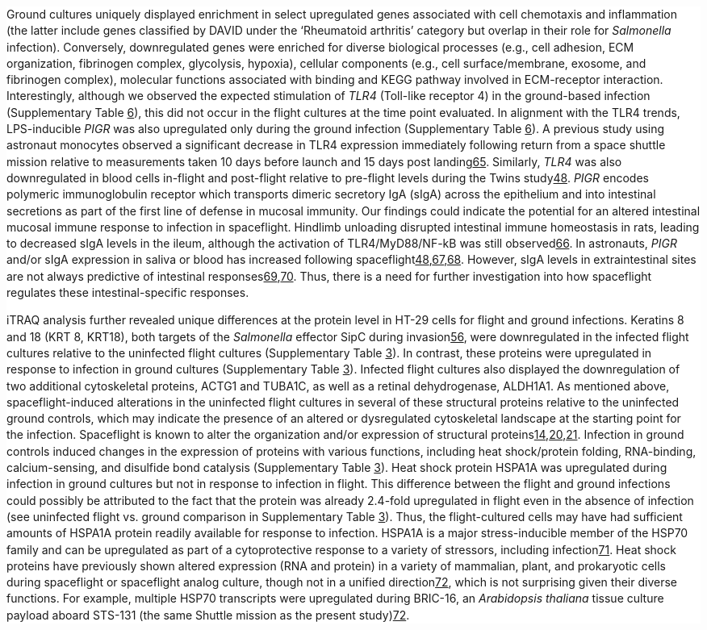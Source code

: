 Ground cultures uniquely displayed enrichment in select upregulated genes associated with cell chemotaxis and inflammation (the latter include genes classified by DAVID under the ‘Rheumatoid arthritis’ category but overlap in their role for _Salmonella_ infection). Conversely, downregulated genes were enriched for diverse biological processes (e.g., cell adhesion, ECM organization, fibrinogen complex, glycolysis, hypoxia), cellular components (e.g., cell surface/membrane, exosome, and fibrinogen complex), molecular functions associated with binding and KEGG pathway involved in ECM-receptor interaction. Interestingly, although we observed the expected stimulation of _TLR4_ (Toll-like receptor 4) in the ground-based infection (Supplementary Table [6](#MOESM1)), this did not occur in the flight cultures at the time point evaluated. In alignment with the TLR4 trends, LPS-inducible _PIGR_ was also upregulated only during the ground infection (Supplementary Table [6](#MOESM1)). A previous study using astronaut monocytes observed a significant decrease in TLR4 expression immediately following return from a space shuttle mission relative to measurements taken 10 days before launch and 15 days post landing[65](#CR65). Similarly, _TLR4_ was also downregulated in blood cells in-flight and post-flight relative to pre-flight levels during the Twins study[48](#CR48). _PIGR_ encodes polymeric immunoglobulin receptor which transports dimeric secretory IgA (sIgA) across the epithelium and into intestinal secretions as part of the first line of defense in mucosal immunity. Our findings could indicate the potential for an altered intestinal mucosal immune response to infection in spaceflight. Hindlimb unloading disrupted intestinal immune homeostasis in rats, leading to decreased sIgA levels in the ileum, although the activation of TLR4/MyD88/NF-kB was still observed[66](#CR66). In astronauts, _PIGR_ and/or sIgA expression in saliva or blood has increased following spaceflight[48](#CR48),[67](#CR67),[68](#CR68). However, sIgA levels in extraintestinal sites are not always predictive of intestinal responses[69](#CR69),[70](#CR70). Thus, there is a need for further investigation into how spaceflight regulates these intestinal-specific responses.

iTRAQ analysis further revealed unique differences at the protein level in HT-29 cells for flight and ground infections. Keratins 8 and 18 (KRT 8, KRT18), both targets of the _Salmonella_ effector SipC during invasion[56](#CR56), were downregulated in the infected flight cultures relative to the uninfected flight cultures (Supplementary Table [3](#MOESM1)). In contrast, these proteins were upregulated in response to infection in ground cultures (Supplementary Table [3](#MOESM1)). Infected flight cultures also displayed the downregulation of two additional cytoskeletal proteins, ACTG1 and TUBA1C, as well as a retinal dehydrogenase, ALDH1A1. As mentioned above, spaceflight-induced alterations in the uninfected flight cultures in several of these structural proteins relative to the uninfected ground controls, which may indicate the presence of an altered or dysregulated cytoskeletal landscape at the starting point for the infection. Spaceflight is known to alter the organization and/or expression of structural proteins[14](#CR14),[20](#CR20),[21](#CR21). Infection in ground controls induced changes in the expression of proteins with various functions, including heat shock/protein folding, RNA-binding, calcium-sensing, and disulfide bond catalysis (Supplementary Table [3](#MOESM1)). Heat shock protein HSPA1A was upregulated during infection in ground cultures but not in response to infection in flight. This difference between the flight and ground infections could possibly be attributed to the fact that the protein was already 2.4-fold upregulated in flight even in the absence of infection (see uninfected flight vs. ground comparison in Supplementary Table [3](#MOESM1)). Thus, the flight-cultured cells may have had sufficient amounts of HSPA1A protein readily available for response to infection. HSPA1A is a major stress-inducible member of the HSP70 family and can be upregulated as part of a cytoprotective response to a variety of stressors, including infection[71](#CR71). Heat shock proteins have previously shown altered expression (RNA and protein) in a variety of mammalian, plant, and prokaryotic cells during spaceflight or spaceflight analog culture, though not in a unified direction[72](#CR72), which is not surprising given their diverse functions. For example, multiple HSP70 transcripts were upregulated during BRIC-16, an _Arabidopsis thaliana_ tissue culture payload aboard STS-131 (the same Shuttle mission as the present study)[72](#CR72).
